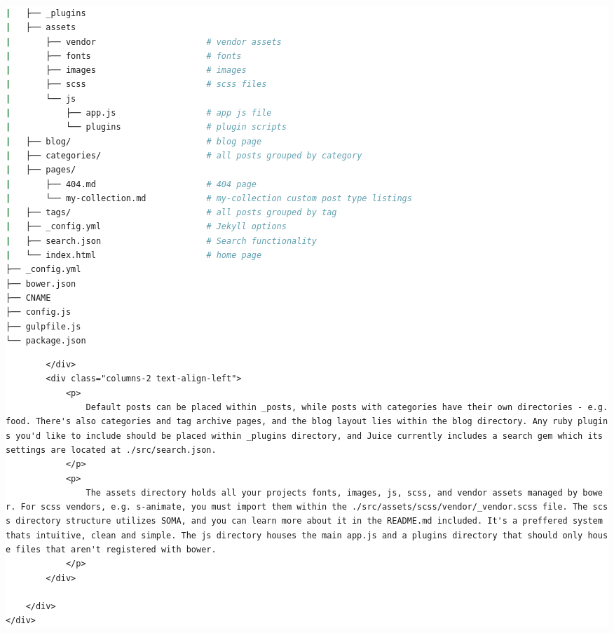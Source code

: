 ~~~ bash
|   ├── _plugins
|   ├── assets
|       ├── vendor                      # vendor assets
|       ├── fonts                       # fonts
|       ├── images                      # images
|       ├── scss                        # scss files
|       └── js
|           ├── app.js                  # app js file
|           └── plugins                 # plugin scripts
|   ├── blog/                           # blog page
|   ├── categories/                     # all posts grouped by category
|   ├── pages/
|       ├── 404.md                      # 404 page
|       └── my-collection.md            # my-collection custom post type listings
|   ├── tags/                           # all posts grouped by tag
|   ├── _config.yml                     # Jekyll options
|   ├── search.json                     # Search functionality
|   └── index.html                      # home page
├── _config.yml
├── bower.json
├── CNAME
├── config.js
├── gulpfile.js
└── package.json
~~~

</div>

			</div>
			<div class="columns-2 text-align-left">
				<p>
					Default posts can be placed within _posts, while posts with categories have their own directories - e.g. food. There's also categories and tag archive pages, and the blog layout lies within the blog directory. Any ruby plugins you'd like to include should be placed within _plugins directory, and Juice currently includes a search gem which its settings are located at ./src/search.json.
				</p>
				<p>
					The assets directory holds all your projects fonts, images, js, scss, and vendor assets managed by bower. For scss vendors, e.g. s-animate, you must import them within the ./src/assets/scss/vendor/_vendor.scss file. The scss directory structure utilizes SOMA, and you can learn more about it in the README.md included. It's a preffered system thats intuitive, clean and simple. The js directory houses the main app.js and a plugins directory that should only house files that aren't registered with bower.
				</p>
			</div>

		</div>
	</div>

</section>
